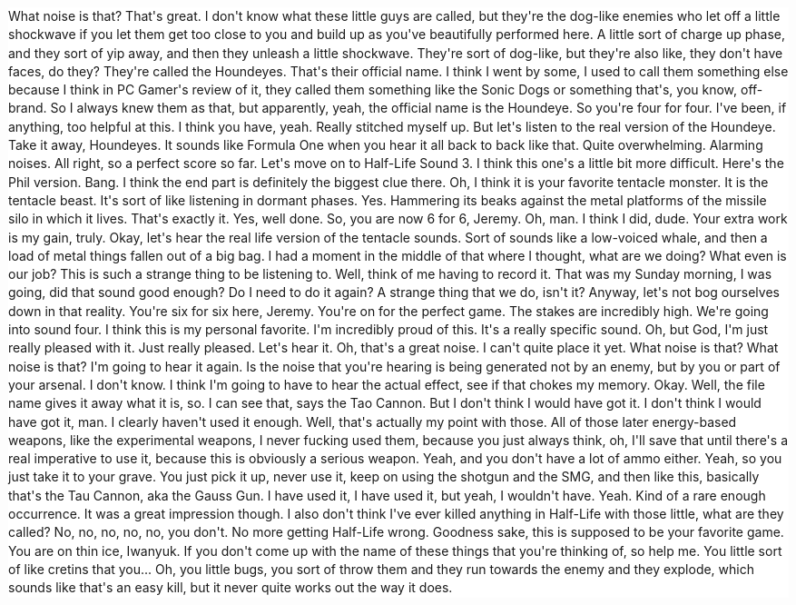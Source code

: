 What noise is that? That's great. I don't know what these little guys are called, but they're the dog-like enemies who let off a little shockwave if you let them get too close to you and build up as you've beautifully performed here.
A little sort of charge up phase, and they sort of yip away, and then they unleash a little shockwave. They're sort of dog-like, but they're also like, they don't have faces, do they?
They're called the Houndeyes. That's their official name. I think I went by some, I used to call them something else because I think in PC Gamer's review of it, they called them something like the Sonic Dogs or something that's, you know, off-brand.
So I always knew them as that, but apparently, yeah, the official name is the Houndeye. So you're four for four. I've been, if anything, too helpful at this.
I think you have, yeah.
Really stitched myself up. But let's listen to the real version of the Houndeye. Take it away, Houndeyes.
It sounds like Formula One when you hear it all back to back like that. Quite overwhelming.
Alarming noises.
All right, so a perfect score so far. Let's move on to Half-Life Sound 3. I think this one's a little bit more difficult.
Here's the Phil version.
Bang.
I think the end part is definitely the biggest clue there.
Oh, I think it is your favorite tentacle monster. It is the tentacle beast. It's sort of like listening in dormant phases.
Yes.
Hammering its beaks against the metal platforms of the missile silo in which it lives.
That's exactly it. Yes, well done. So, you are now 6 for 6, Jeremy.
Oh, man. I think I did, dude. Your extra work is my gain, truly.
Okay, let's hear the real life version of the tentacle sounds.
Sort of sounds like a low-voiced whale, and then a load of metal things fallen out of a big bag.
I had a moment in the middle of that where I thought, what are we doing? What even is our job? This is such a strange thing to be listening to.
Well, think of me having to record it. That was my Sunday morning, I was going, did that sound good enough? Do I need to do it again?
A strange thing that we do, isn't it? Anyway, let's not bog ourselves down in that reality. You're six for six here, Jeremy.
You're on for the perfect game. The stakes are incredibly high. We're going into sound four.
I think this is my personal favorite. I'm incredibly proud of this. It's a really specific sound.
Oh, but God, I'm just really pleased with it. Just really pleased. Let's hear it.
Oh, that's a great noise. I can't quite place it yet.
What noise is that? What noise is that?
I'm going to hear it again.
Is the noise that you're hearing is being generated not by an enemy, but by you or part of your arsenal. I don't know. I think I'm going to have to hear the actual effect, see if that chokes my memory.
Okay. Well, the file name gives it away what it is, so.
I can see that, says the Tao Cannon. But I don't think I would have got it. I don't think I would have got it, man.
I clearly haven't used it enough.
Well, that's actually my point with those. All of those later energy-based weapons, like the experimental weapons, I never fucking used them, because you just always think, oh, I'll save that until there's a real imperative to use it, because this is obviously a serious weapon.
Yeah, and you don't have a lot of ammo either.
Yeah, so you just take it to your grave. You just pick it up, never use it, keep on using the shotgun and the SMG, and then like this, basically that's the Tau Cannon, aka the Gauss Gun.
I have used it, I have used it, but yeah, I wouldn't have.
Yeah.
Kind of a rare enough occurrence. It was a great impression though.
I also don't think I've ever killed anything in Half-Life with those little, what are they called? No, no, no, no, no, you don't. No more getting Half-Life wrong.
Goodness sake, this is supposed to be your favorite game. You are on thin ice, Iwanyuk. If you don't come up with the name of these things that you're thinking of, so help me.
You little sort of like cretins that you...
Oh, you little bugs, you sort of throw them and they run towards the enemy and they explode, which sounds like that's an easy kill, but it never quite works out the way it does.